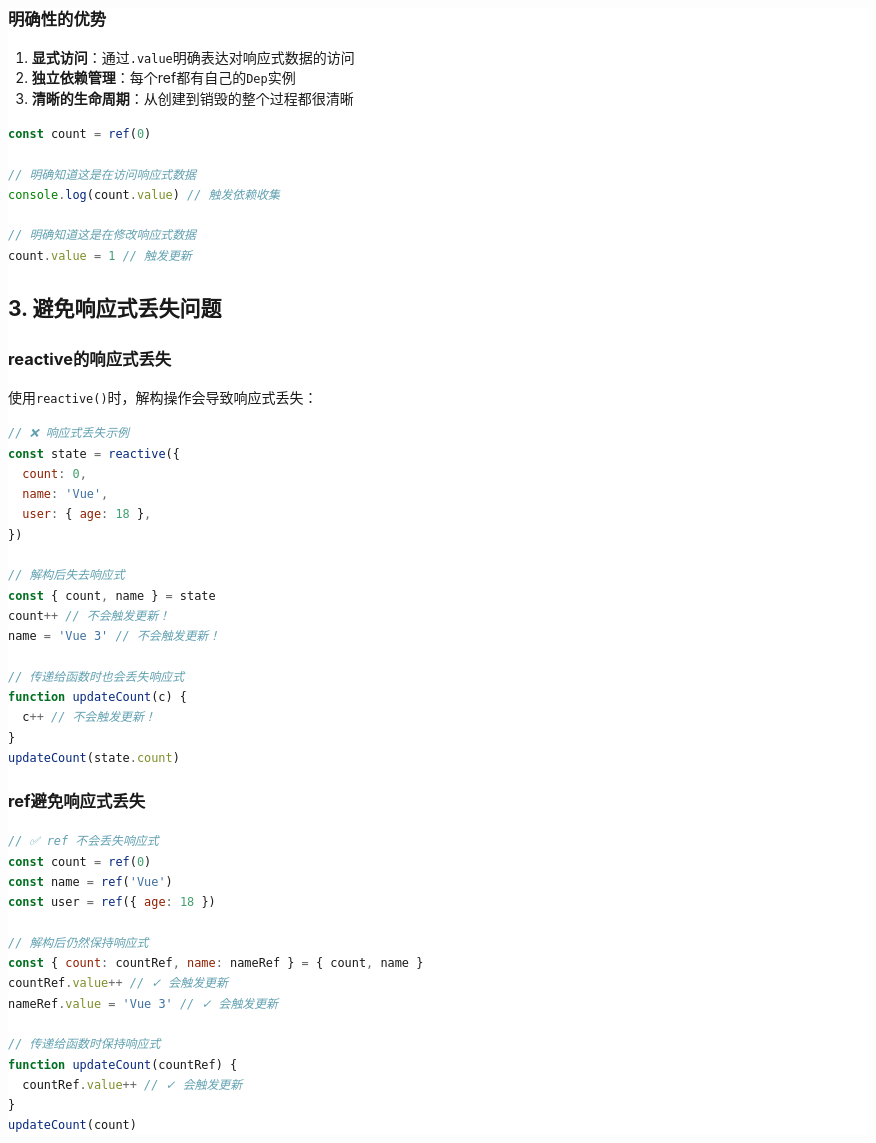 ### 明确性的优势

1. **显式访问**：通过`.value`明确表达对响应式数据的访问
2. **独立依赖管理**：每个ref都有自己的`Dep`实例
3. **清晰的生命周期**：从创建到销毁的整个过程都很清晰

```javascript
const count = ref(0)

// 明确知道这是在访问响应式数据
console.log(count.value) // 触发依赖收集

// 明确知道这是在修改响应式数据
count.value = 1 // 触发更新
```

## 3. 避免响应式丢失问题

### reactive的响应式丢失

使用`reactive()`时，解构操作会导致响应式丢失：

```javascript
// ❌ 响应式丢失示例
const state = reactive({
  count: 0,
  name: 'Vue',
  user: { age: 18 },
})

// 解构后失去响应式
const { count, name } = state
count++ // 不会触发更新！
name = 'Vue 3' // 不会触发更新！

// 传递给函数时也会丢失响应式
function updateCount(c) {
  c++ // 不会触发更新！
}
updateCount(state.count)
```

### ref避免响应式丢失

```javascript
// ✅ ref 不会丢失响应式
const count = ref(0)
const name = ref('Vue')
const user = ref({ age: 18 })

// 解构后仍然保持响应式
const { count: countRef, name: nameRef } = { count, name }
countRef.value++ // ✓ 会触发更新
nameRef.value = 'Vue 3' // ✓ 会触发更新

// 传递给函数时保持响应式
function updateCount(countRef) {
  countRef.value++ // ✓ 会触发更新
}
updateCount(count)
```
